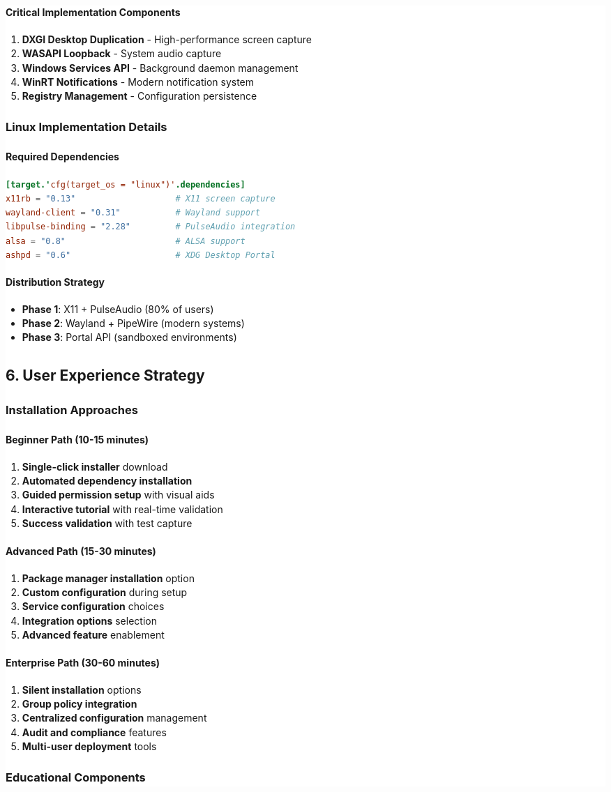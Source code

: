 #### Critical Implementation Components
1. **DXGI Desktop Duplication** - High-performance screen capture
2. **WASAPI Loopback** - System audio capture
3. **Windows Services API** - Background daemon management
4. **WinRT Notifications** - Modern notification system
5. **Registry Management** - Configuration persistence

### Linux Implementation Details

#### Required Dependencies
```toml
[target.'cfg(target_os = "linux")'.dependencies]
x11rb = "0.13"                    # X11 screen capture
wayland-client = "0.31"           # Wayland support
libpulse-binding = "2.28"         # PulseAudio integration
alsa = "0.8"                      # ALSA support
ashpd = "0.6"                     # XDG Desktop Portal
```

#### Distribution Strategy
- **Phase 1**: X11 + PulseAudio (80% of users)
- **Phase 2**: Wayland + PipeWire (modern systems)
- **Phase 3**: Portal API (sandboxed environments)

## 6. User Experience Strategy

### Installation Approaches

#### Beginner Path (10-15 minutes)
1. **Single-click installer** download
2. **Automated dependency installation**
3. **Guided permission setup** with visual aids
4. **Interactive tutorial** with real-time validation
5. **Success validation** with test capture

#### Advanced Path (15-30 minutes)
1. **Package manager installation** option
2. **Custom configuration** during setup
3. **Service configuration** choices
4. **Integration options** selection
5. **Advanced feature** enablement

#### Enterprise Path (30-60 minutes)
1. **Silent installation** options
2. **Group policy integration**
3. **Centralized configuration** management
4. **Audit and compliance** features
5. **Multi-user deployment** tools

### Educational Components
